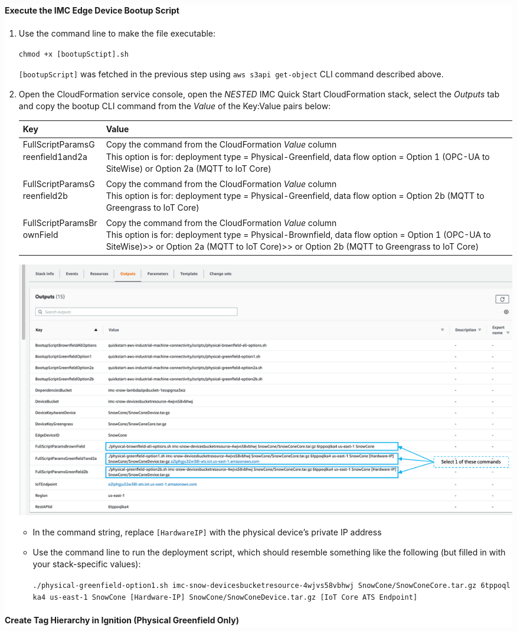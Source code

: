 #### Execute the IMC Edge Device Bootup Script

1. Use the command line to make the file executable: 
  
    `chmod +x [bootupSctipt].sh`

    `[bootupScript]` was fetched in the previous step using `aws s3api get-object` CLI command described above.

2. Open the CloudFormation service console, open the *NESTED* IMC Quick Start CloudFormation stack, select the *Outputs* tab and copy the bootup CLI command from the *Value* of the Key:Value pairs below:

    | Key | Value |
    |-----|-------|
    | FullScriptParamsGreenfield1and2a | Copy the command from the CloudFormation *Value* column <br> This option is for: deployment type = Physical-Greenfield, data flow option = Option 1 (OPC-UA to SiteWise) or Option 2a (MQTT to IoT Core)
    | FullScriptParamsGreenfield2b| Copy the command from the CloudFormation *Value* column <br> This option is for: deployment type = Physical-Greenfield, data flow option = Option 2b (MQTT to Greengrass to IoT Core)
    | FullScriptParamsBrownField | Copy the command from the CloudFormation *Value* column <br> This option is for: deployment type = Physical-Brownfield, data flow option = Option 1 (OPC-UA to SiteWise)>> or Option 2a (MQTT to IoT Core)>> or Option 2b (MQTT to Greengrass to IoT Core)|

    ![Physical Deployment Bootup Scripts](../../docs/images/BootupCommand.png)

    - In the command string, replace `[HardwareIP]` with the physical device’s private IP address

    - Use the command line to run the deployment script, which should resemble something like the following (but filled in with your stack-specific values):
 
        `./physical-greenfield-option1.sh imc-snow-devicesbucketresource-4wjvs58vbhwj SnowCone/SnowConeCore.tar.gz 6tppoqlka4 us-east-1 SnowCone [Hardware-IP] SnowCone/SnowConeDevice.tar.gz [IoT Core ATS Endpoint]`

#### Create Tag Hierarchy in Ignition (Physical Greenfield Only)
